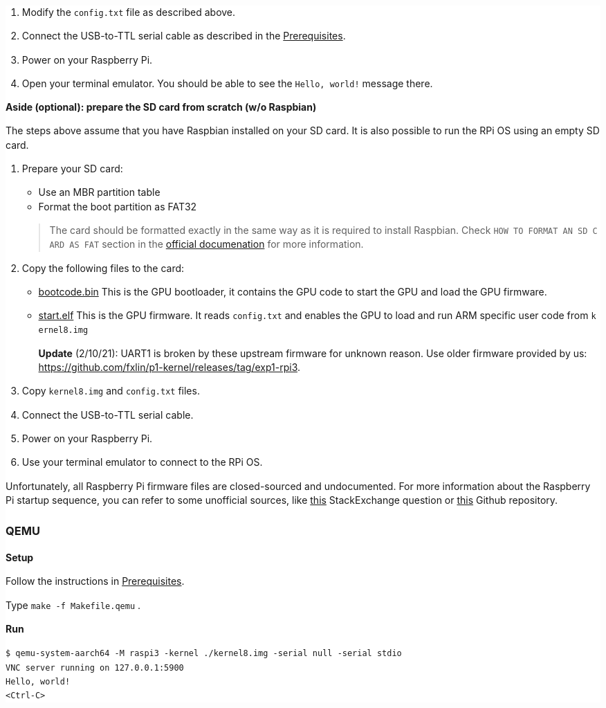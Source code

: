 1. Modify the `config.txt` file as described above.

1. Connect the USB-to-TTL serial cable as described in the [Prerequisites](../exp0/rpi-os.md).

1. Power on your Raspberry Pi.

1. Open your terminal emulator. You should be able to see the `Hello, world!` message there.

**Aside (optional): prepare the SD card from scratch (w/o Raspbian)**

The steps above assume that you have Raspbian installed on your SD card. It is also possible to run the RPi OS using an empty SD card.

1. Prepare your SD card:
    * Use an MBR partition table
    * Format the boot partition as FAT32
    > The card should be formatted exactly in the same way as it is required to install Raspbian. Check `HOW TO FORMAT AN SD CARD AS FAT` section in the [official documenation](https://www.raspberrypi.org/documentation/installation/noobs.md) for more information.
    
1. Copy the following files to the card:
   
    * [bootcode.bin](https://github.com/raspberrypi/firmware/blob/master/boot/bootcode.bin) This is the GPU bootloader, it contains the GPU code to start the GPU and load the GPU firmware. 
    
    * [start.elf](https://github.com/raspberrypi/firmware/blob/master/boot/start.elf) This is the GPU firmware. It reads `config.txt` and enables the GPU to load and run ARM specific user code from `kernel8.img`
    
      **Update** (2/10/21): UART1 is broken by these upstream firmware for unknown reason. Use older firmware provided by us: https://github.com/fxlin/p1-kernel/releases/tag/exp1-rpi3. 
    
1. Copy `kernel8.img` and `config.txt` files. 

1. Connect the USB-to-TTL serial cable.

1. Power on your Raspberry Pi.

1. Use your terminal emulator to connect to the RPi OS. 

Unfortunately, all Raspberry Pi firmware files are closed-sourced and undocumented. For more information about the Raspberry Pi startup sequence, you can refer to some unofficial sources, like [this](https://raspberrypi.stackexchange.com/questions/10442/what-is-the-boot-sequence) StackExchange question or [this](https://github.com/DieterReuter/workshop-raspberrypi-64bit-os/blob/master/part1-bootloader.md) Github repository.

### QEMU

**Setup**

Follow the instructions in [Prerequisites](../exp0/rpi-os.md).

Type `make -f Makefile.qemu` . 

**Run**

```
$ qemu-system-aarch64 -M raspi3 -kernel ./kernel8.img -serial null -serial stdio
VNC server running on 127.0.0.1:5900
Hello, world!
<Ctrl-C>
```

